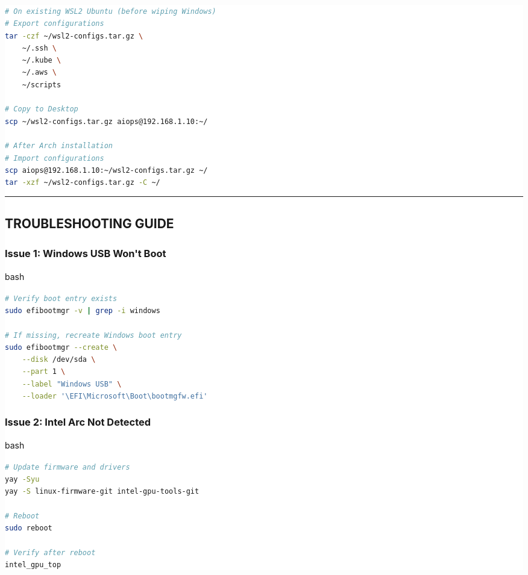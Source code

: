 ```bash
# On existing WSL2 Ubuntu (before wiping Windows)
# Export configurations
tar -czf ~/wsl2-configs.tar.gz \
    ~/.ssh \
    ~/.kube \
    ~/.aws \
    ~/scripts

# Copy to Desktop
scp ~/wsl2-configs.tar.gz aiops@192.168.1.10:~/

# After Arch installation
# Import configurations
scp aiops@192.168.1.10:~/wsl2-configs.tar.gz ~/
tar -xzf ~/wsl2-configs.tar.gz -C ~/
```

---

## **TROUBLESHOOTING GUIDE**

### **Issue 1: Windows USB Won't Boot**

bash

```bash
# Verify boot entry exists
sudo efibootmgr -v | grep -i windows

# If missing, recreate Windows boot entry
sudo efibootmgr --create \
    --disk /dev/sda \
    --part 1 \
    --label "Windows USB" \
    --loader '\EFI\Microsoft\Boot\bootmgfw.efi'
```

### **Issue 2: Intel Arc Not Detected**

bash

```bash
# Update firmware and drivers
yay -Syu
yay -S linux-firmware-git intel-gpu-tools-git

# Reboot
sudo reboot

# Verify after reboot
intel_gpu_top
```
